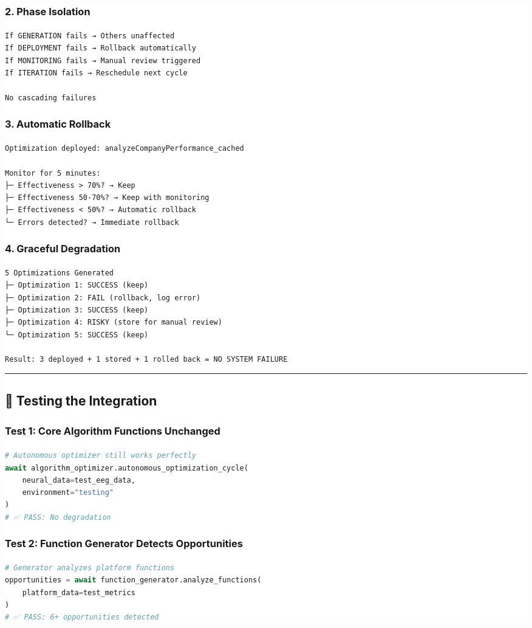 ### 2. Phase Isolation
```
If GENERATION fails → Others unaffected
If DEPLOYMENT fails → Rollback automatically
If MONITORING fails → Manual review triggered
If ITERATION fails → Reschedule next cycle

No cascading failures
```

### 3. Automatic Rollback
```
Optimization deployed: analyzeCompanyPerformance_cached

Monitor for 5 minutes:
├─ Effectiveness > 70%? → Keep
├─ Effectiveness 50-70%? → Keep with monitoring
├─ Effectiveness < 50%? → Automatic rollback
└─ Errors detected? → Immediate rollback
```

### 4. Graceful Degradation
```
5 Optimizations Generated
├─ Optimization 1: SUCCESS (keep)
├─ Optimization 2: FAIL (rollback, log error)
├─ Optimization 3: SUCCESS (keep)
├─ Optimization 4: RISKY (store for manual review)
└─ Optimization 5: SUCCESS (keep)

Result: 3 deployed + 1 stored + 1 rolled back = NO SYSTEM FAILURE
```

---

## 🔬 Testing the Integration

### Test 1: Core Algorithm Functions Unchanged
```python
# Autonomous optimizer still works perfectly
await algorithm_optimizer.autonomous_optimization_cycle(
    neural_data=test_eeg_data,
    environment="testing"
)
# ✅ PASS: No degradation
```

### Test 2: Function Generator Detects Opportunities
```python
# Generator analyzes platform functions
opportunities = await function_generator.analyze_functions(
    platform_data=test_metrics
)
# ✅ PASS: 6+ opportunities detected
```
